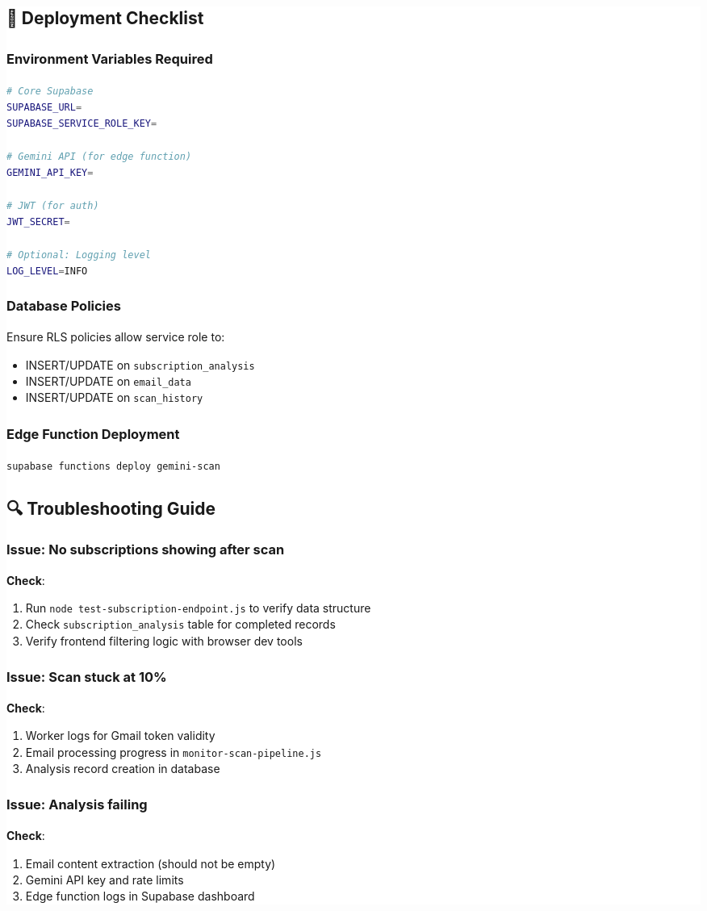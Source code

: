 ## 🚀 Deployment Checklist

### Environment Variables Required
```bash
# Core Supabase
SUPABASE_URL=
SUPABASE_SERVICE_ROLE_KEY=

# Gemini API (for edge function)
GEMINI_API_KEY=

# JWT (for auth)
JWT_SECRET=

# Optional: Logging level
LOG_LEVEL=INFO
```

### Database Policies
Ensure RLS policies allow service role to:
- INSERT/UPDATE on `subscription_analysis` 
- INSERT/UPDATE on `email_data`
- INSERT/UPDATE on `scan_history`

### Edge Function Deployment
```bash
supabase functions deploy gemini-scan
```

## 🔍 Troubleshooting Guide

### Issue: No subscriptions showing after scan
**Check**:
1. Run `node test-subscription-endpoint.js` to verify data structure
2. Check `subscription_analysis` table for completed records
3. Verify frontend filtering logic with browser dev tools

### Issue: Scan stuck at 10%
**Check**:
1. Worker logs for Gmail token validity
2. Email processing progress in `monitor-scan-pipeline.js`
3. Analysis record creation in database

### Issue: Analysis failing
**Check**:
1. Email content extraction (should not be empty)
2. Gemini API key and rate limits
3. Edge function logs in Supabase dashboard

